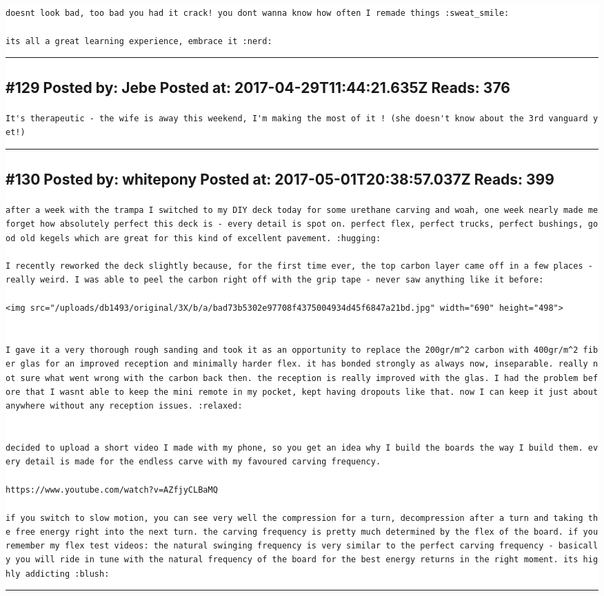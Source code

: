 ```
doesnt look bad, too bad you had it crack! you dont wanna know how often I remade things :sweat_smile:

its all a great learning experience, embrace it :nerd:
```

---
## \#129 Posted by: Jebe Posted at: 2017-04-29T11:44:21.635Z Reads: 376

```
It's therapeutic - the wife is away this weekend, I'm making the most of it ! (she doesn't know about the 3rd vanguard yet!)
```

---
## \#130 Posted by: whitepony Posted at: 2017-05-01T20:38:57.037Z Reads: 399

```
after a week with the trampa I switched to my DIY deck today for some urethane carving and woah, one week nearly made me forget how absolutely perfect this deck is - every detail is spot on. perfect flex, perfect trucks, perfect bushings, good old kegels which are great for this kind of excellent pavement. :hugging:

I recently reworked the deck slightly because, for the first time ever, the top carbon layer came off in a few places - really weird. I was able to peel the carbon right off with the grip tape - never saw anything like it before:

<img src="/uploads/db1493/original/3X/b/a/bad73b5302e97708f4375004934d45f6847a21bd.jpg" width="690" height="498">


I gave it a very thorough rough sanding and took it as an opportunity to replace the 200gr/m^2 carbon with 400gr/m^2 fiber glas for an improved reception and minimally harder flex. it has bonded strongly as always now, inseparable. really not sure what went wrong with the carbon back then. the reception is really improved with the glas. I had the problem before that I wasnt able to keep the mini remote in my pocket, kept having dropouts like that. now I can keep it just about anywhere without any reception issues. :relaxed:


decided to upload a short video I made with my phone, so you get an idea why I build the boards the way I build them. every detail is made for the endless carve with my favoured carving frequency. 

https://www.youtube.com/watch?v=AZfjyCLBaMQ

if you switch to slow motion, you can see very well the compression for a turn, decompression after a turn and taking the free energy right into the next turn. the carving frequency is pretty much determined by the flex of the board. if you remember my flex test videos: the natural swinging frequency is very similar to the perfect carving frequency - basically you will ride in tune with the natural frequency of the board for the best energy returns in the right moment. its highly addicting :blush:
```

---